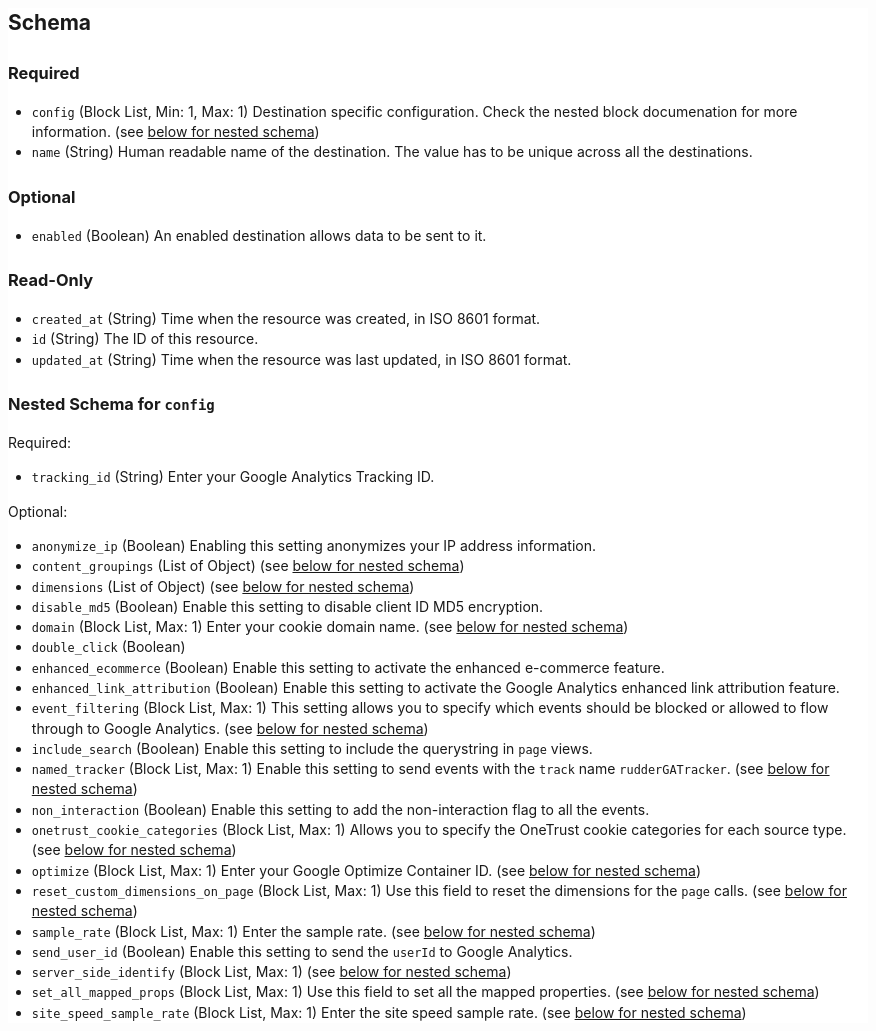 
## Schema

### Required

- `config` (Block List, Min: 1, Max: 1) Destination specific configuration. Check the nested block documenation for more information. (see [below for nested schema](#nestedblock--config))
- `name` (String) Human readable name of the destination. The value has to be unique across all the destinations.

### Optional

- `enabled` (Boolean) An enabled destination allows data to be sent to it.

### Read-Only

- `created_at` (String) Time when the resource was created, in ISO 8601 format.
- `id` (String) The ID of this resource.
- `updated_at` (String) Time when the resource was last updated, in ISO 8601 format.

<a id="nestedblock--config"></a>
### Nested Schema for `config`

Required:

- `tracking_id` (String) Enter your Google Analytics Tracking ID.

Optional:

- `anonymize_ip` (Boolean) Enabling this setting anonymizes your IP address information.
- `content_groupings` (List of Object) (see [below for nested schema](#nestedatt--config--content_groupings))
- `dimensions` (List of Object) (see [below for nested schema](#nestedatt--config--dimensions))
- `disable_md5` (Boolean) Enable this setting to disable client ID MD5 encryption.
- `domain` (Block List, Max: 1) Enter your cookie domain name. (see [below for nested schema](#nestedblock--config--domain))
- `double_click` (Boolean)
- `enhanced_ecommerce` (Boolean) Enable this setting to activate the enhanced e-commerce feature.
- `enhanced_link_attribution` (Boolean) Enable this setting to activate the Google Analytics enhanced link attribution feature.
- `event_filtering` (Block List, Max: 1) This setting allows you to specify which events should be blocked or allowed to flow through to Google Analytics. (see [below for nested schema](#nestedblock--config--event_filtering))
- `include_search` (Boolean) Enable this setting to include the querystring in `page` views.
- `named_tracker` (Block List, Max: 1) Enable this setting to send events with the `track` name `rudderGATracker`. (see [below for nested schema](#nestedblock--config--named_tracker))
- `non_interaction` (Boolean) Enable this setting to add the non-interaction flag to all the events.
- `onetrust_cookie_categories` (Block List, Max: 1) Allows you to specify the OneTrust cookie categories for each source type. (see [below for nested schema](#nestedblock--config--onetrust_cookie_categories))
- `optimize` (Block List, Max: 1) Enter your Google Optimize Container ID. (see [below for nested schema](#nestedblock--config--optimize))
- `reset_custom_dimensions_on_page` (Block List, Max: 1) Use this field to reset the dimensions for the `page` calls. (see [below for nested schema](#nestedblock--config--reset_custom_dimensions_on_page))
- `sample_rate` (Block List, Max: 1) Enter the sample rate. (see [below for nested schema](#nestedblock--config--sample_rate))
- `send_user_id` (Boolean) Enable this setting to send the `userId` to Google Analytics.
- `server_side_identify` (Block List, Max: 1) (see [below for nested schema](#nestedblock--config--server_side_identify))
- `set_all_mapped_props` (Block List, Max: 1) Use this field to set all the mapped properties. (see [below for nested schema](#nestedblock--config--set_all_mapped_props))
- `site_speed_sample_rate` (Block List, Max: 1) Enter the site speed sample rate. (see [below for nested schema](#nestedblock--config--site_speed_sample_rate))